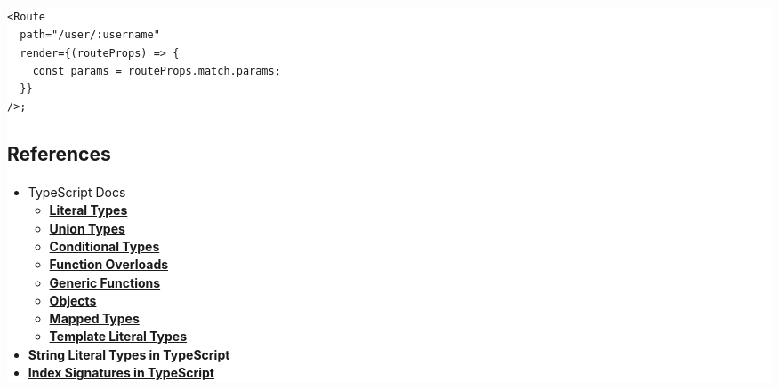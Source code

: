 ```tsx
<Route
  path="/user/:username"
  render={(routeProps) => {
    const params = routeProps.match.params;
  }}
/>;
```

## **References**

- TypeScript Docs
    - **[Literal Types](https://www.typescriptlang.org/docs/handbook/2/everyday-types.html#literal-types)**
    - **[Union Types](https://www.typescriptlang.org/docs/handbook/2/everyday-types.html#union-types)**
    - **[Conditional Types](https://www.typescriptlang.org/docs/handbook/2/conditional-types.html)**
    - **[Function Overloads](https://www.typescriptlang.org/docs/handbook/2/functions.html#function-overloads)**
    - **[Generic Functions](https://www.typescriptlang.org/docs/handbook/2/functions.html#generic-functions)**
    - **[Objects](https://www.typescriptlang.org/docs/handbook/2/objects.html)**
    - **[Mapped Types](https://www.typescriptlang.org/docs/handbook/2/mapped-types.html)**
    - **[Template Literal Types](https://www.typescriptlang.org/docs/handbook/2/template-literal-types.html)**
- **[String Literal Types in TypeScript](https://mariusschulz.com/blog/string-literal-types-in-typescript)**
- **[Index Signatures in TypeScript](https://dmitripavlutin.com/typescript-index-signatures/)**
